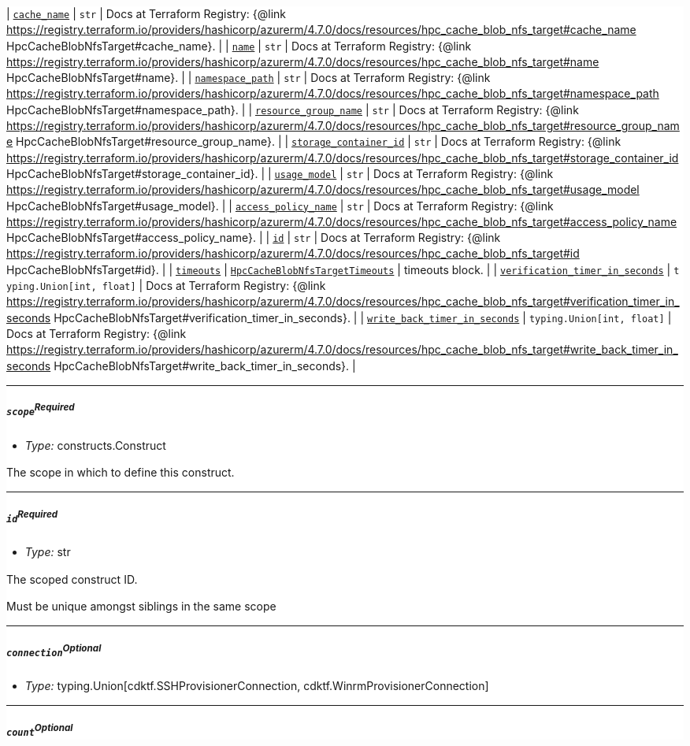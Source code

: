 | <code><a href="#@cdktf/provider-azurerm.hpcCacheBlobNfsTarget.HpcCacheBlobNfsTarget.Initializer.parameter.cacheName">cache_name</a></code> | <code>str</code> | Docs at Terraform Registry: {@link https://registry.terraform.io/providers/hashicorp/azurerm/4.7.0/docs/resources/hpc_cache_blob_nfs_target#cache_name HpcCacheBlobNfsTarget#cache_name}. |
| <code><a href="#@cdktf/provider-azurerm.hpcCacheBlobNfsTarget.HpcCacheBlobNfsTarget.Initializer.parameter.name">name</a></code> | <code>str</code> | Docs at Terraform Registry: {@link https://registry.terraform.io/providers/hashicorp/azurerm/4.7.0/docs/resources/hpc_cache_blob_nfs_target#name HpcCacheBlobNfsTarget#name}. |
| <code><a href="#@cdktf/provider-azurerm.hpcCacheBlobNfsTarget.HpcCacheBlobNfsTarget.Initializer.parameter.namespacePath">namespace_path</a></code> | <code>str</code> | Docs at Terraform Registry: {@link https://registry.terraform.io/providers/hashicorp/azurerm/4.7.0/docs/resources/hpc_cache_blob_nfs_target#namespace_path HpcCacheBlobNfsTarget#namespace_path}. |
| <code><a href="#@cdktf/provider-azurerm.hpcCacheBlobNfsTarget.HpcCacheBlobNfsTarget.Initializer.parameter.resourceGroupName">resource_group_name</a></code> | <code>str</code> | Docs at Terraform Registry: {@link https://registry.terraform.io/providers/hashicorp/azurerm/4.7.0/docs/resources/hpc_cache_blob_nfs_target#resource_group_name HpcCacheBlobNfsTarget#resource_group_name}. |
| <code><a href="#@cdktf/provider-azurerm.hpcCacheBlobNfsTarget.HpcCacheBlobNfsTarget.Initializer.parameter.storageContainerId">storage_container_id</a></code> | <code>str</code> | Docs at Terraform Registry: {@link https://registry.terraform.io/providers/hashicorp/azurerm/4.7.0/docs/resources/hpc_cache_blob_nfs_target#storage_container_id HpcCacheBlobNfsTarget#storage_container_id}. |
| <code><a href="#@cdktf/provider-azurerm.hpcCacheBlobNfsTarget.HpcCacheBlobNfsTarget.Initializer.parameter.usageModel">usage_model</a></code> | <code>str</code> | Docs at Terraform Registry: {@link https://registry.terraform.io/providers/hashicorp/azurerm/4.7.0/docs/resources/hpc_cache_blob_nfs_target#usage_model HpcCacheBlobNfsTarget#usage_model}. |
| <code><a href="#@cdktf/provider-azurerm.hpcCacheBlobNfsTarget.HpcCacheBlobNfsTarget.Initializer.parameter.accessPolicyName">access_policy_name</a></code> | <code>str</code> | Docs at Terraform Registry: {@link https://registry.terraform.io/providers/hashicorp/azurerm/4.7.0/docs/resources/hpc_cache_blob_nfs_target#access_policy_name HpcCacheBlobNfsTarget#access_policy_name}. |
| <code><a href="#@cdktf/provider-azurerm.hpcCacheBlobNfsTarget.HpcCacheBlobNfsTarget.Initializer.parameter.id">id</a></code> | <code>str</code> | Docs at Terraform Registry: {@link https://registry.terraform.io/providers/hashicorp/azurerm/4.7.0/docs/resources/hpc_cache_blob_nfs_target#id HpcCacheBlobNfsTarget#id}. |
| <code><a href="#@cdktf/provider-azurerm.hpcCacheBlobNfsTarget.HpcCacheBlobNfsTarget.Initializer.parameter.timeouts">timeouts</a></code> | <code><a href="#@cdktf/provider-azurerm.hpcCacheBlobNfsTarget.HpcCacheBlobNfsTargetTimeouts">HpcCacheBlobNfsTargetTimeouts</a></code> | timeouts block. |
| <code><a href="#@cdktf/provider-azurerm.hpcCacheBlobNfsTarget.HpcCacheBlobNfsTarget.Initializer.parameter.verificationTimerInSeconds">verification_timer_in_seconds</a></code> | <code>typing.Union[int, float]</code> | Docs at Terraform Registry: {@link https://registry.terraform.io/providers/hashicorp/azurerm/4.7.0/docs/resources/hpc_cache_blob_nfs_target#verification_timer_in_seconds HpcCacheBlobNfsTarget#verification_timer_in_seconds}. |
| <code><a href="#@cdktf/provider-azurerm.hpcCacheBlobNfsTarget.HpcCacheBlobNfsTarget.Initializer.parameter.writeBackTimerInSeconds">write_back_timer_in_seconds</a></code> | <code>typing.Union[int, float]</code> | Docs at Terraform Registry: {@link https://registry.terraform.io/providers/hashicorp/azurerm/4.7.0/docs/resources/hpc_cache_blob_nfs_target#write_back_timer_in_seconds HpcCacheBlobNfsTarget#write_back_timer_in_seconds}. |

---

##### `scope`<sup>Required</sup> <a name="scope" id="@cdktf/provider-azurerm.hpcCacheBlobNfsTarget.HpcCacheBlobNfsTarget.Initializer.parameter.scope"></a>

- *Type:* constructs.Construct

The scope in which to define this construct.

---

##### `id`<sup>Required</sup> <a name="id" id="@cdktf/provider-azurerm.hpcCacheBlobNfsTarget.HpcCacheBlobNfsTarget.Initializer.parameter.id"></a>

- *Type:* str

The scoped construct ID.

Must be unique amongst siblings in the same scope

---

##### `connection`<sup>Optional</sup> <a name="connection" id="@cdktf/provider-azurerm.hpcCacheBlobNfsTarget.HpcCacheBlobNfsTarget.Initializer.parameter.connection"></a>

- *Type:* typing.Union[cdktf.SSHProvisionerConnection, cdktf.WinrmProvisionerConnection]

---

##### `count`<sup>Optional</sup> <a name="count" id="@cdktf/provider-azurerm.hpcCacheBlobNfsTarget.HpcCacheBlobNfsTarget.Initializer.parameter.count"></a>
